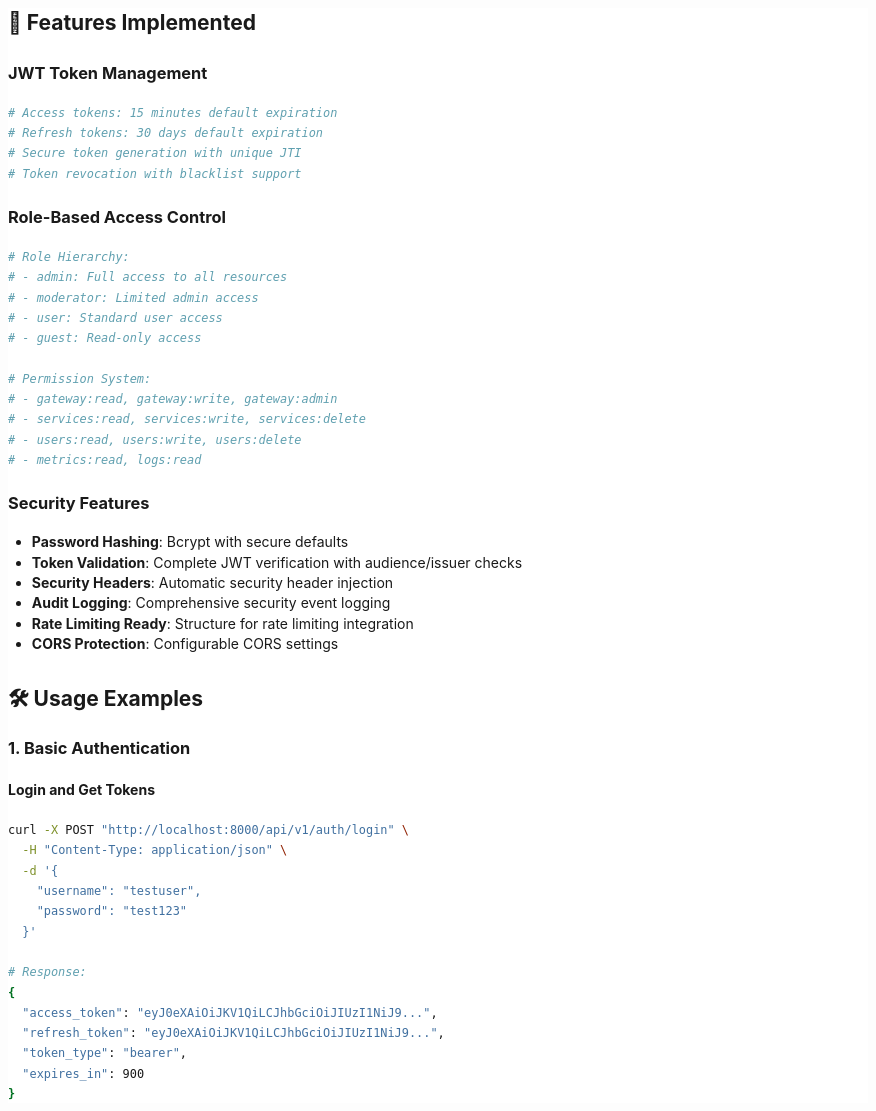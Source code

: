## 🔐 Features Implemented

### JWT Token Management
```python
# Access tokens: 15 minutes default expiration
# Refresh tokens: 30 days default expiration
# Secure token generation with unique JTI
# Token revocation with blacklist support
```

### Role-Based Access Control
```python
# Role Hierarchy:
# - admin: Full access to all resources
# - moderator: Limited admin access
# - user: Standard user access
# - guest: Read-only access

# Permission System:
# - gateway:read, gateway:write, gateway:admin
# - services:read, services:write, services:delete
# - users:read, users:write, users:delete
# - metrics:read, logs:read
```

### Security Features
- **Password Hashing**: Bcrypt with secure defaults
- **Token Validation**: Complete JWT verification with audience/issuer checks
- **Security Headers**: Automatic security header injection
- **Audit Logging**: Comprehensive security event logging
- **Rate Limiting Ready**: Structure for rate limiting integration
- **CORS Protection**: Configurable CORS settings

## 🛠️ Usage Examples

### 1. Basic Authentication

#### Login and Get Tokens
```bash
curl -X POST "http://localhost:8000/api/v1/auth/login" \
  -H "Content-Type: application/json" \
  -d '{
    "username": "testuser",
    "password": "test123"
  }'

# Response:
{
  "access_token": "eyJ0eXAiOiJKV1QiLCJhbGciOiJIUzI1NiJ9...",
  "refresh_token": "eyJ0eXAiOiJKV1QiLCJhbGciOiJIUzI1NiJ9...",
  "token_type": "bearer",
  "expires_in": 900
}
```
